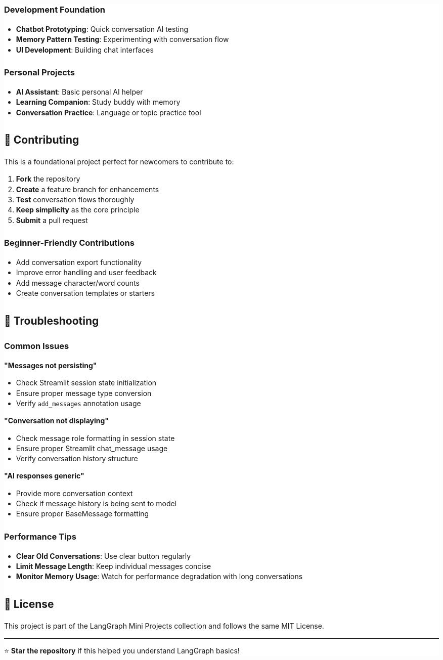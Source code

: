 ### Development Foundation  
- **Chatbot Prototyping**: Quick conversation AI testing
- **Memory Pattern Testing**: Experimenting with conversation flow
- **UI Development**: Building chat interfaces

### Personal Projects
- **AI Assistant**: Basic personal AI helper
- **Learning Companion**: Study buddy with memory
- **Conversation Practice**: Language or topic practice tool

## 🤝 Contributing

This is a foundational project perfect for newcomers to contribute to:

1. **Fork** the repository
2. **Create** a feature branch for enhancements
3. **Test** conversation flows thoroughly  
4. **Keep simplicity** as the core principle
5. **Submit** a pull request

### Beginner-Friendly Contributions
- Add conversation export functionality
- Improve error handling and user feedback
- Add message character/word counts
- Create conversation templates or starters

## 🐛 Troubleshooting

### Common Issues

**"Messages not persisting"**
- Check Streamlit session state initialization
- Ensure proper message type conversion
- Verify `add_messages` annotation usage

**"Conversation not displaying"**  
- Check message role formatting in session state
- Ensure proper Streamlit chat_message usage
- Verify conversation history structure

**"AI responses generic"**
- Provide more conversation context
- Check if message history is being sent to model
- Ensure proper BaseMessage formatting

### Performance Tips
- **Clear Old Conversations**: Use clear button regularly
- **Limit Message Length**: Keep individual messages concise
- **Monitor Memory Usage**: Watch for performance degradation with long conversations


## 📝 License

This project is part of the LangGraph Mini Projects collection and follows the same MIT License.

---

⭐ **Star the repository** if this helped you understand LangGraph basics!
